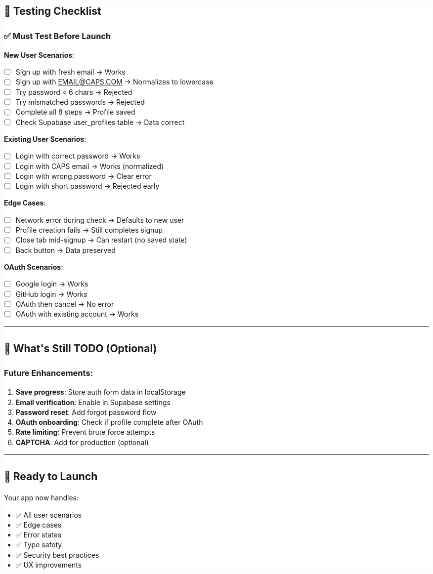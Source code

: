
## 🧪 Testing Checklist

### ✅ Must Test Before Launch

**New User Scenarios**:
- [ ] Sign up with fresh email → Works
- [ ] Sign up with EMAIL@CAPS.COM → Normalizes to lowercase
- [ ] Try password < 6 chars → Rejected
- [ ] Try mismatched passwords → Rejected
- [ ] Complete all 8 steps → Profile saved
- [ ] Check Supabase user_profiles table → Data correct

**Existing User Scenarios**:
- [ ] Login with correct password → Works
- [ ] Login with CAPS email → Works (normalized)
- [ ] Login with wrong password → Clear error
- [ ] Login with short password → Rejected early

**Edge Cases**:
- [ ] Network error during check → Defaults to new user
- [ ] Profile creation fails → Still completes signup
- [ ] Close tab mid-signup → Can restart (no saved state)
- [ ] Back button → Data preserved

**OAuth Scenarios**:
- [ ] Google login → Works
- [ ] GitHub login → Works
- [ ] OAuth then cancel → No error
- [ ] OAuth with existing account → Works

---

## 🎯 What's Still TODO (Optional)

### Future Enhancements:
1. **Save progress**: Store auth form data in localStorage
2. **Email verification**: Enable in Supabase settings
3. **Password reset**: Add forgot password flow
4. **OAuth onboarding**: Check if profile complete after OAuth
5. **Rate limiting**: Prevent brute force attempts
6. **CAPTCHA**: Add for production (optional)

---

## 🚀 Ready to Launch

Your app now handles:
- ✅ All user scenarios
- ✅ Edge cases
- ✅ Error states
- ✅ Type safety
- ✅ Security best practices
- ✅ UX improvements
